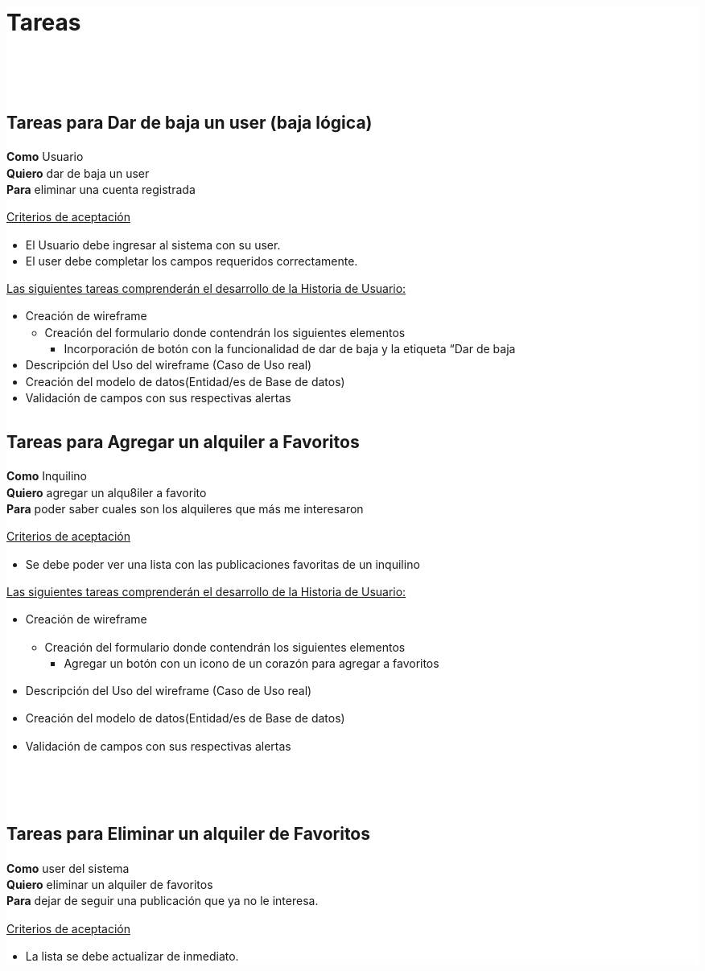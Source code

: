 # Tareas

<br><br>

## **Tareas para Dar de baja un user (baja lógica)**

**Como**  Usuario <br>
**Quiero** dar de baja un user  <br>
**Para** eliminar una cuenta registrada <br>

<u>Criterios de aceptación</u>

- El Usuario debe ingresar al sistema con su user.<br>
- El user debe completar los campos requeridos correctamente.<br>


<u>Las siguientes tareas comprenderán el desarrollo de la Historia de Usuario:</u>

- Creación de wireframe
    - Creación del formulario donde contendrán los siguientes elementos
        - Incorporación de botón con la funcionalidad de dar de baja y la etiqueta “Dar de baja
- Descripción del Uso del wireframe (Caso de Uso real)
- Creación del modelo de datos(Entidad/es de Base de datos)
- Validación de campos con sus respectivas alertas


## **Tareas para Agregar un alquiler a Favoritos**

**Como**  Inquilino <br>
**Quiero**  agregar un alqu8iler a favorito <br>
**Para** poder saber cuales son los alquileres que más me interesaron <br>

<u>Criterios de aceptación</u>

- Se debe poder ver una lista con las publicaciones favoritas de un inquilino

<u>Las siguientes tareas comprenderán el desarrollo de la Historia de Usuario:</u>

- Creación de wireframe
    - Creación del formulario donde contendrán los siguientes elementos
        - Agregar un botón con un icono de un corazón para agregar a favoritos


- Descripción del Uso del wireframe (Caso de Uso real)
- Creación del modelo de datos(Entidad/es de Base de datos)
- Validación de campos con sus respectivas alertas

<br><br>

## **Tareas para Eliminar un alquiler de Favoritos**

**Como** user del sistema<br> 
**Quiero** eliminar un alquiler de favoritos<br>
**Para** dejar de seguir una publicación que ya no le interesa.

<u>Criterios de aceptación</u>
- La lista se debe actualizar de inmediato.
